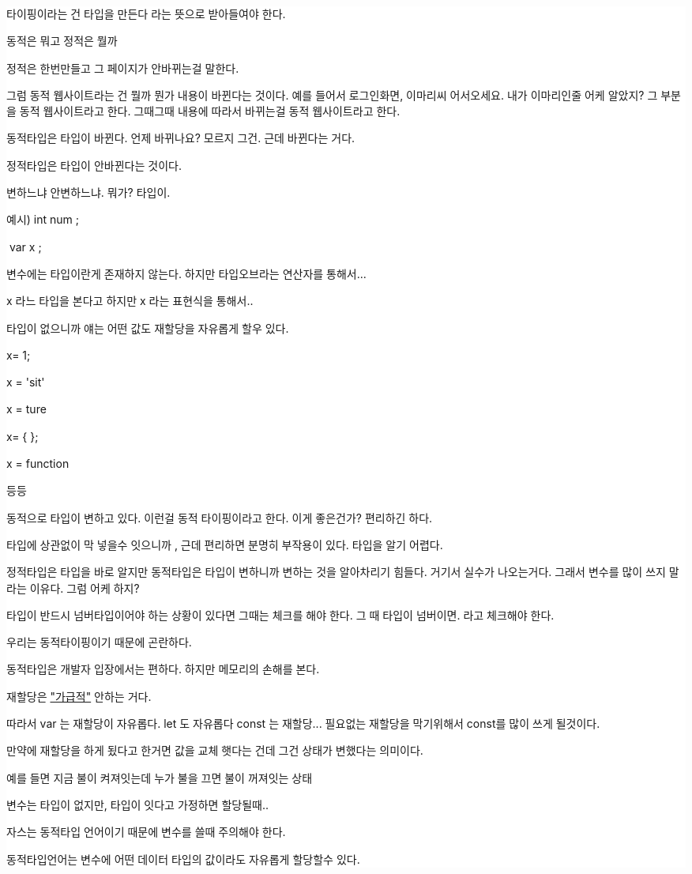 타이핑이라는 건 타입을 만든다 라는 뜻으로 받아들여야 한다. 

동적은 뭐고 정적은 뭘까

정적은 한번만들고 그 페이지가 안바뀌는걸 말한다. 

그럼 동적 웹사이트라는 건 뭘까 뭔가 내용이 바뀐다는 것이다. 예를 들어서 로그인화면, 이마리씨 어서오세요. 내가 이마리인줄 어케 알았지? 그 부분을 동적 웹사이트라고 한다. 그때그때 내용에 따라서 바뀌는걸 동적 웹사이트라고 한다. 

동적타입은 타입이 바뀐다. 언제 바뀌나요? 모르지 그건. 근데 바뀐다는 거다. 

정적타입은 타입이 안바뀐다는 것이다. 

변하느냐 안변하느냐. 뭐가? 타입이.

예시) int num ;

​		var x ; 

변수에는 타입이란게 존재하지 않는다. 하지만 타입오브라는 연산자를 통해서...

x 라느 타입을 본다고 하지만 x 라는 표현식을 통해서..

타입이 없으니까 얘는 어떤 값도 재할당을 자유롭게 할우 있다. 

x= 1;

x = 'sit'

x = ture

x= { };

x = function

등등 

동적으로 타입이 변하고 있다. 이런걸 동적 타이핑이라고 한다. 이게 좋은건가? 편리하긴 하다. 

타입에 상관없이 막 넣을수 잇으니까 , 근데 편리하면 분명히 부작용이 있다. 타입을 알기 어렵다. 

정적타입은 타입을 바로 알지만 동적타입은 타입이 변하니까 변하는 것을 알아차리기 힘들다. 거기서 실수가 나오는거다. 그래서 변수를 많이 쓰지 말라는 이유다. 그럼 어케 하지?

타입이 반드시 넘버타입이어야 하는 상황이 있다면 그때는 체크를 해야 한다. 그 때 타입이 넘버이면. 라고 체크해야 한다. 

우리는 동적타이핑이기 때문에 곤란하다. 

동적타입은 개발자 입장에서는 편하다. 하지만 메모리의 손해를 본다. 



재할당은 <u>"가급적"</u> 안하는 거다. 

따라서 var 는 재할당이 자유롭다. let 도 자유롭다 const 는 재할당...  필요없는 재할당을 막기위해서 const를 많이 쓰게 될것이다. 

만약에 재할당을 하게 됬다고 한거면 값을 교체 햇다는 건데 그건 상태가 변했다는 의미이다. 

예를 들면 지금 불이 켜져잇는데 누가 불을 끄면 불이 꺼져잇는 상태



변수는 타입이 없지만, 타입이 잇다고 가정하면 할당될때.. 

자스는 동적타입 언어이기 때문에 변수를 쓸때 주의해야 한다. 

동적타입언어는 변수에 어떤 데이터 타입의 값이라도 자유롭게 할당할수 있다. 
